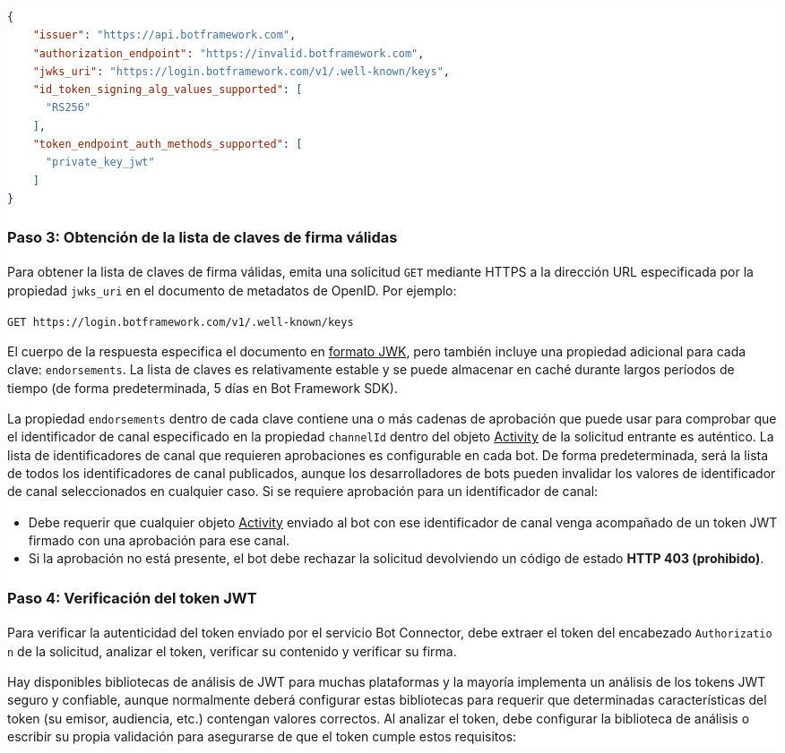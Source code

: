 ```json
{
    "issuer": "https://api.botframework.com",
    "authorization_endpoint": "https://invalid.botframework.com",
    "jwks_uri": "https://login.botframework.com/v1/.well-known/keys",
    "id_token_signing_alg_values_supported": [
      "RS256"
    ],
    "token_endpoint_auth_methods_supported": [
      "private_key_jwt"
    ]
}
```

### <a id="connector-to-bot-step-3"></a> Paso 3: Obtención de la lista de claves de firma válidas

Para obtener la lista de claves de firma válidas, emita una solicitud `GET` mediante HTTPS a la dirección URL especificada por la propiedad `jwks_uri` en el documento de metadatos de OpenID. Por ejemplo: 

```http
GET https://login.botframework.com/v1/.well-known/keys
```

El cuerpo de la respuesta especifica el documento en [formato JWK](https://tools.ietf.org/html/rfc7517), pero también incluye una propiedad adicional para cada clave: `endorsements`. La lista de claves es relativamente estable y se puede almacenar en caché durante largos períodos de tiempo (de forma predeterminada, 5 días en Bot Framework SDK).

La propiedad `endorsements` dentro de cada clave contiene una o más cadenas de aprobación que puede usar para comprobar que el identificador de canal especificado en la propiedad `channelId` dentro del objeto [Activity][Activity] de la solicitud entrante es auténtico. La lista de identificadores de canal que requieren aprobaciones es configurable en cada bot. De forma predeterminada, será la lista de todos los identificadores de canal publicados, aunque los desarrolladores de bots pueden invalidar los valores de identificador de canal seleccionados en cualquier caso. Si se requiere aprobación para un identificador de canal:

- Debe requerir que cualquier objeto [Activity][Activity] enviado al bot con ese identificador de canal venga acompañado de un token JWT firmado con una aprobación para ese canal. 
- Si la aprobación no está presente, el bot debe rechazar la solicitud devolviendo un código de estado **HTTP 403 (prohibido)**.

### <a name="step-4-verify-the-jwt-token"></a>Paso 4: Verificación del token JWT

Para verificar la autenticidad del token enviado por el servicio Bot Connector, debe extraer el token del encabezado `Authorization` de la solicitud, analizar el token, verificar su contenido y verificar su firma. 

Hay disponibles bibliotecas de análisis de JWT para muchas plataformas y la mayoría implementa un análisis de los tokens JWT seguro y confiable, aunque normalmente deberá configurar estas bibliotecas para requerir que determinadas características del token (su emisor, audiencia, etc.) contengan valores correctos. Al analizar el token, debe configurar la biblioteca de análisis o escribir su propia validación para asegurarse de que el token cumple estos requisitos:


[Activity]: bot-framework-rest-connector-api-reference.md#activity-object